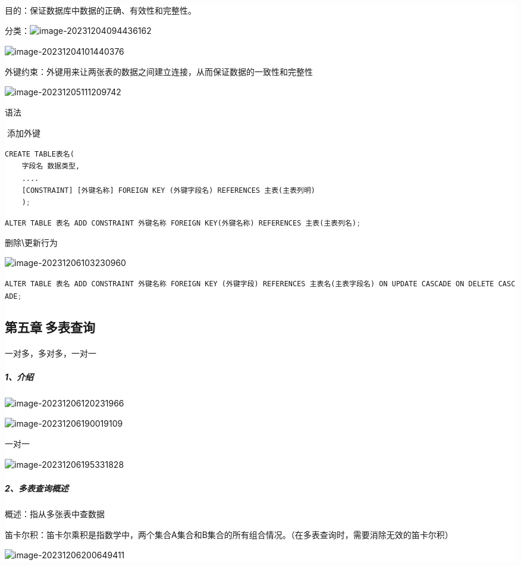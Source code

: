 目的：保证数据库中数据的正确、有效性和完整性。

分类：![image-20231204094436162](C:\Users\cyl\AppData\Roaming\Typora\typora-user-images\image-20231204094436162.png)

![image-20231204101440376](C:\Users\cyl\AppData\Roaming\Typora\typora-user-images\image-20231204101440376.png)

外键约束：外键用来让两张表的数据之间建立连接，从而保证数据的一致性和完整性

![image-20231205111209742](C:\Users\cyl\AppData\Roaming\Typora\typora-user-images\image-20231205111209742.png)

语法

​	添加外键

```python
CREATE TABLE表名(
	字段名 数据类型,
	....
	[CONSTRAINT] [外键名称] FOREIGN KEY (外键字段名) REFERENCES 主表(主表列明)
	);
```

```python
ALTER TABLE 表名 ADD CONSTRAINT 外键名称 FOREIGN KEY(外键名称) REFERENCES 主表(主表列名);
```

删除\更新行为

![image-20231206103230960](C:\Users\cyl\AppData\Roaming\Typora\typora-user-images\image-20231206103230960.png)

```python
ALTER TABLE 表名 ADD CONSTRAINT 外键名称 FOREIGN KEY (外键字段) REFERENCES 主表名(主表字段名) ON UPDATE CASCADE ON DELETE CASCADE;
```

## 第五章 多表查询

一对多，多对多，一对一

##### 1、介绍

![image-20231206120231966](C:\Users\cyl\AppData\Roaming\Typora\typora-user-images\image-20231206120231966.png)

![image-20231206190019109](C:\Users\cyl\AppData\Roaming\Typora\typora-user-images\image-20231206190019109.png)

一对一

![image-20231206195331828](C:\Users\cyl\AppData\Roaming\Typora\typora-user-images\image-20231206195331828.png)

##### 2、多表查询概述

概述：指从多张表中查数据

笛卡尔积：笛卡尔乘积是指数学中，两个集合A集合和B集合的所有组合情况。（在多表查询时，需要消除无效的笛卡尔积）

![image-20231206200649411](C:\Users\cyl\AppData\Roaming\Typora\typora-user-images\image-20231206200649411.png)
